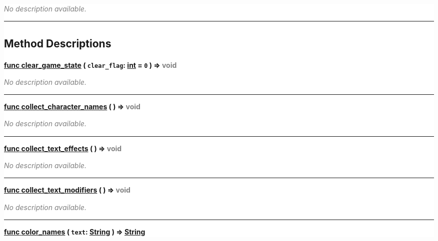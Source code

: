 

 <span style = "color: gray">*No description available.*</span> 

---

## Method Descriptions



<a class="header" id="method-clear_game_state" href="#method-clear_game_state">**<span class="hljs-attribute">func</span> [<span class="hljs-title">clear_game_state</span>](#property-clear_game_state) ( `clear_flag`: [int](https://docs.godotengine.org/en/latest/classes/class_int.html#class-int) = `0` )</a>  ⇒ <span style = "color: gray">void</span>** 



 <span style = "color: gray">*No description available.*</span> 

---



<a class="header" id="method-collect_character_names" href="#method-collect_character_names">**<span class="hljs-attribute">func</span> [<span class="hljs-title">collect_character_names</span>](#property-collect_character_names) ( )</a>  ⇒ <span style = "color: gray">void</span>** 



 <span style = "color: gray">*No description available.*</span> 

---



<a class="header" id="method-collect_text_effects" href="#method-collect_text_effects">**<span class="hljs-attribute">func</span> [<span class="hljs-title">collect_text_effects</span>](#property-collect_text_effects) ( )</a>  ⇒ <span style = "color: gray">void</span>** 



 <span style = "color: gray">*No description available.*</span> 

---



<a class="header" id="method-collect_text_modifiers" href="#method-collect_text_modifiers">**<span class="hljs-attribute">func</span> [<span class="hljs-title">collect_text_modifiers</span>](#property-collect_text_modifiers) ( )</a>  ⇒ <span style = "color: gray">void</span>** 



 <span style = "color: gray">*No description available.*</span> 

---



<a class="header" id="method-color_names" href="#method-color_names">**<span class="hljs-attribute">func</span> [<span class="hljs-title">color_names</span>](#property-color_names) ( `text`: [String](https://docs.godotengine.org/en/latest/classes/class_string.html#class-string) )</a>  ⇒ <span class="hljs-attribute">[String](https://docs.godotengine.org/en/latest/classes/class_string.html#class-string)</span>** 
